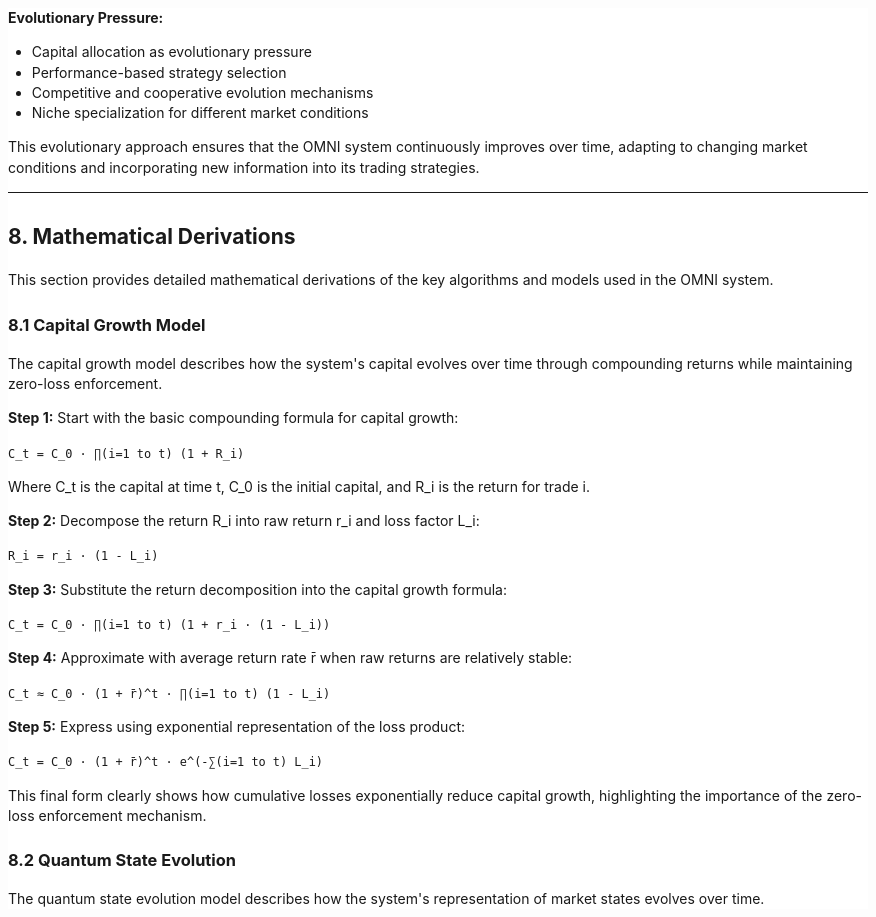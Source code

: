 **Evolutionary Pressure:**
- Capital allocation as evolutionary pressure
- Performance-based strategy selection
- Competitive and cooperative evolution mechanisms
- Niche specialization for different market conditions

This evolutionary approach ensures that the OMNI system continuously improves over time, adapting to changing market conditions and incorporating new information into its trading strategies.

---

## 8. Mathematical Derivations

This section provides detailed mathematical derivations of the key algorithms and models used in the OMNI system.

### 8.1 Capital Growth Model

The capital growth model describes how the system's capital evolves over time through compounding returns while maintaining zero-loss enforcement.

**Step 1:** Start with the basic compounding formula for capital growth:

```
C_t = C_0 · ∏(i=1 to t) (1 + R_i)
```

Where C_t is the capital at time t, C_0 is the initial capital, and R_i is the return for trade i.

**Step 2:** Decompose the return R_i into raw return r_i and loss factor L_i:

```
R_i = r_i · (1 - L_i)
```

**Step 3:** Substitute the return decomposition into the capital growth formula:

```
C_t = C_0 · ∏(i=1 to t) (1 + r_i · (1 - L_i))
```

**Step 4:** Approximate with average return rate r̄ when raw returns are relatively stable:

```
C_t ≈ C_0 · (1 + r̄)^t · ∏(i=1 to t) (1 - L_i)
```

**Step 5:** Express using exponential representation of the loss product:

```
C_t = C_0 · (1 + r̄)^t · e^(-∑(i=1 to t) L_i)
```

This final form clearly shows how cumulative losses exponentially reduce capital growth, highlighting the importance of the zero-loss enforcement mechanism.

### 8.2 Quantum State Evolution

The quantum state evolution model describes how the system's representation of market states evolves over time.
